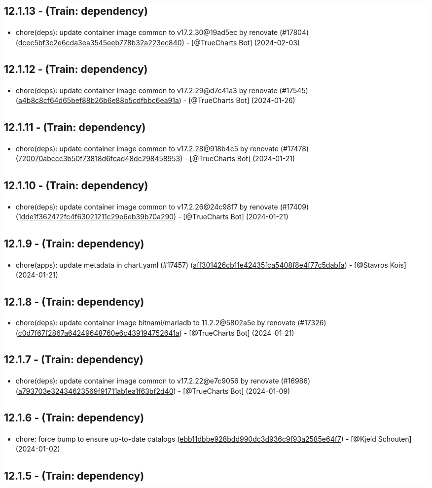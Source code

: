 ## 12.1.13 - (Train: dependency)

- chore(deps): update container image common to v17.2.30@19ad5ec by renovate (#17804) ([dcec5bf3c2e6cda3ea3545eeb778b32a223ec840](https://github.com/truecharts/charts/commit/dcec5bf3c2e6cda3ea3545eeb778b32a223ec840)) - [@TrueCharts Bot] (2024-02-03)

## 12.1.12 - (Train: dependency)

- chore(deps): update container image common to v17.2.29@d7c41a3 by renovate (#17545) ([a4b8c8cf64d65bef88b26b6e88b5cdfbbc6ea91a](https://github.com/truecharts/charts/commit/a4b8c8cf64d65bef88b26b6e88b5cdfbbc6ea91a)) - [@TrueCharts Bot] (2024-01-26)

## 12.1.11 - (Train: dependency)

- chore(deps): update container image common to v17.2.28@918b4c5 by renovate (#17478) ([720070abccc3b50f73818d6fead48dc298458953](https://github.com/truecharts/charts/commit/720070abccc3b50f73818d6fead48dc298458953)) - [@TrueCharts Bot] (2024-01-21)

## 12.1.10 - (Train: dependency)

- chore(deps): update container image common to v17.2.26@24c98f7 by renovate (#17409) ([1dde1f362472fc4f63021211c29e6eb39b70a290](https://github.com/truecharts/charts/commit/1dde1f362472fc4f63021211c29e6eb39b70a290)) - [@TrueCharts Bot] (2024-01-21)

## 12.1.9 - (Train: dependency)

- chore(apps): update metadata in chart.yaml (#17457) ([aff301426cb11e42435fca5408f8e4f77c5dabfa](https://github.com/truecharts/charts/commit/aff301426cb11e42435fca5408f8e4f77c5dabfa)) - [@Stavros Kois] (2024-01-21)

## 12.1.8 - (Train: dependency)

- chore(deps): update container image bitnami/mariadb to 11.2.2@5802a5e by renovate (#17326) ([c0d7f67f2867a64249648760e6c439194752641a](https://github.com/truecharts/charts/commit/c0d7f67f2867a64249648760e6c439194752641a)) - [@TrueCharts Bot] (2024-01-21)

## 12.1.7 - (Train: dependency)

- chore(deps): update container image common to v17.2.22@e7c9056 by renovate (#16986) ([a793703e32434623569f91711ab1ea1f63bf2d40](https://github.com/truecharts/charts/commit/a793703e32434623569f91711ab1ea1f63bf2d40)) - [@TrueCharts Bot] (2024-01-09)

## 12.1.6 - (Train: dependency)

- chore: force bump to ensure up-to-date catalogs ([ebb11dbbe928bdd990dc3d936c9f93a2585e64f7](https://github.com/truecharts/charts/commit/ebb11dbbe928bdd990dc3d936c9f93a2585e64f7)) - [@Kjeld Schouten] (2024-01-02)

## 12.1.5 - (Train: dependency)
